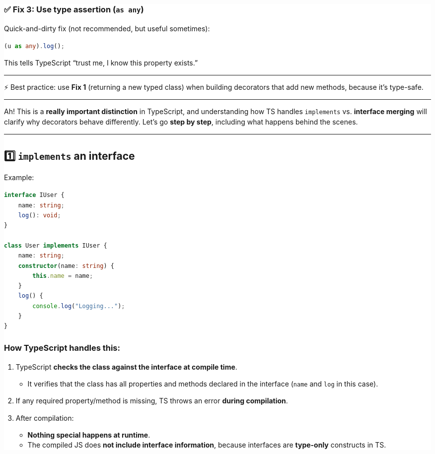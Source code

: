 
### ✅ Fix 3: Use type assertion (`as any`)

Quick-and-dirty fix (not recommended, but useful sometimes):

```ts
(u as any).log();
```

This tells TypeScript “trust me, I know this property exists.”

---

⚡ Best practice: use **Fix 1** (returning a new typed class) when building decorators that add new methods, because it’s type-safe.

---

Ah! This is a **really important distinction** in TypeScript, and understanding how TS handles `implements` vs. **interface merging** will clarify why decorators behave differently. Let’s go **step by step**, including what happens behind the scenes.

---

## **1️⃣ `implements` an interface**

Example:

```ts
interface IUser {
    name: string;
    log(): void;
}

class User implements IUser {
    name: string;
    constructor(name: string) {
        this.name = name;
    }
    log() {
        console.log("Logging...");
    }
}
```

### How TypeScript handles this:

1. TypeScript **checks the class against the interface at compile time**.

   * It verifies that the class has all properties and methods declared in the interface (`name` and `log` in this case).
2. If any required property/method is missing, TS throws an error **during compilation**.
3. After compilation:

   * **Nothing special happens at runtime**.
   * The compiled JS does **not include interface information**, because interfaces are **type-only** constructs in TS.

